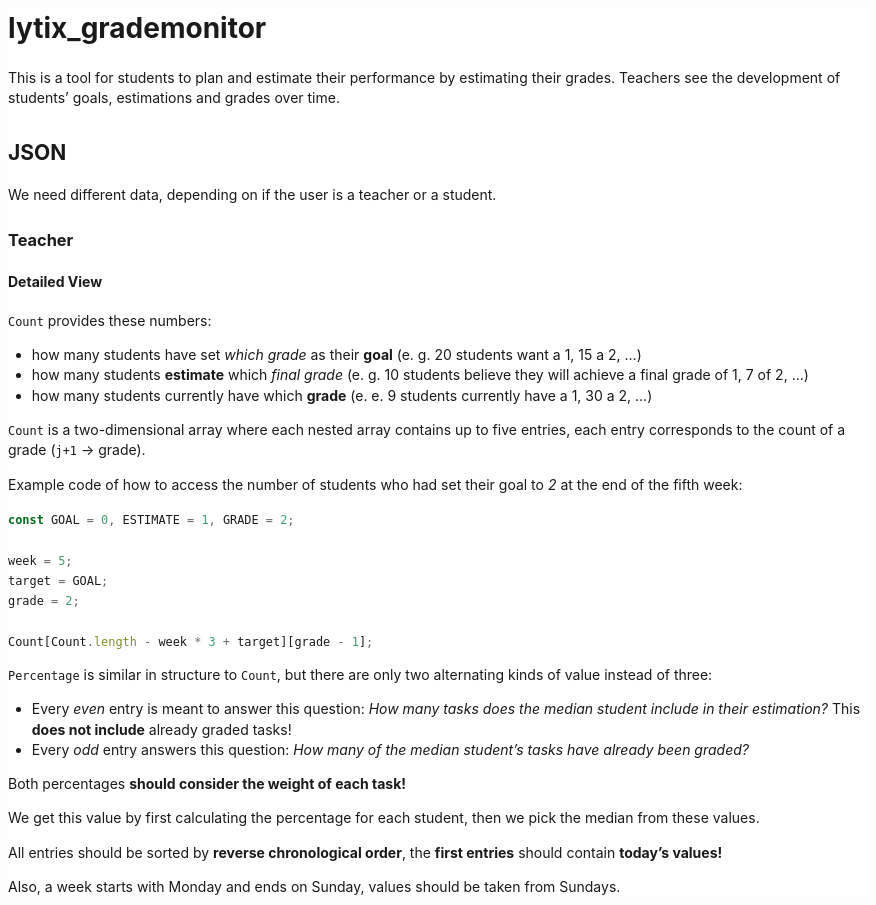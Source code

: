 # lytix\_grademonitor

This is a tool for students to plan and estimate their performance by estimating their grades. Teachers see the development of students’ goals, estimations and grades over time.


## JSON

We need different data, depending on if the user is a teacher or a student.

### Teacher

#### Detailed View

`Count` provides these numbers:

- how many students have set *which grade* as their __goal__ (e. g. 20 students want a 1, 15 a 2, …)
- how many students __estimate__ which *final grade* (e. g. 10 students believe they will achieve a final grade of 1, 7 of 2, …)
- how many students currently have which __grade__ (e. e. 9 students currently have a 1, 30 a 2, …)

`Count` is a two-dimensional array where each nested array contains up to five entries, each entry corresponds to the count of a grade (`j+1` → grade).

Example code of how to access the number of students who had set their goal to *2* at the end of the fifth week:

```js
const GOAL = 0, ESTIMATE = 1, GRADE = 2;

week = 5;
target = GOAL;
grade = 2;

Count[Count.length - week * 3 + target][grade - 1];
```

`Percentage` is similar in structure to `Count`, but there are only two alternating kinds of value instead of three:

- Every *even* entry is meant to answer this question: _How many tasks does the median student include in their estimation?_ This **does not include** already graded tasks!
- Every *odd* entry answers this question: _How many of the median student’s tasks have already been graded?_

Both percentages **should consider the weight of each task!**

We get this value by first calculating the percentage for each student, then we pick the median from these values.

All entries should be sorted by **reverse chronological order**, the **first entries** should contain **today’s values!**

Also, a week starts with Monday and ends on Sunday, values should be taken from Sundays.
